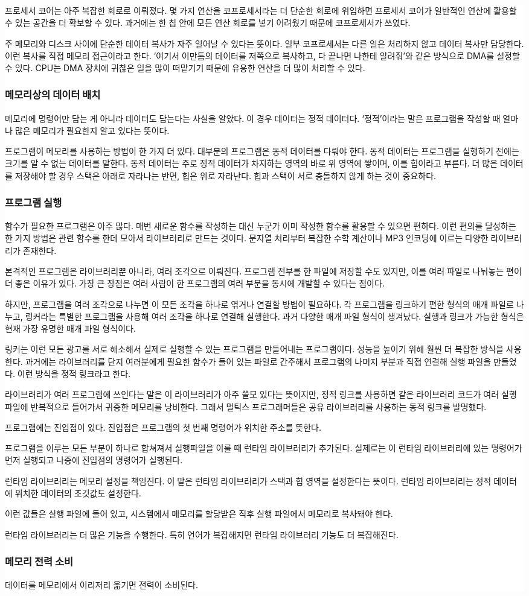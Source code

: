 프로세서 코어는 아주 복잡한 회로로 이뤄졌다. 몇 가지 연산을 코프로세서라는 더 단순한 회로에 위임하면 프로세서 코어가 일반적인 연산에 활용할 수 있는 공간을 더 확보할 수 있다. 과거에는 한 칩 안에 모든 연산 회로를 넣기 어려웠기 때문에 코프로세서가 쓰였다.

주 메모리와 디스크 사이에 단순한 데이터 복사가 자주 일어날 수 있다는 뜻이다. 일부 코프로세서는 다른 일은 처리하지 않고 데이터 복사만 담당한다. 이런 복사를 직접 메모리 접근이라고 한다. ‘여기서 이만틈의 데이터를 저쪽으로 복사하고, 다 끝나면 나한테 알려줘’와 같은 방식으로 DMA를 설정할 수 있다. CPU는 DMA 장치에 귀찮은 일을 많이 떠맡기기 때문에 유용한 연산을 더 많이 처리할 수 있다. 

### 메모리상의 데이터 배치

메모리에 명령어만 담는 게 아니라 데이터도 담는다는 사실을 알았다. 이 경우 데이터는 정적 데이터다. ‘정적’이라는 말은 프로그램을 작성할 때 얼마나 많은 메모리가 필요한지 알고 있다는 뜻이다. 

프로그램이 메모리를 사용하는 방법이 한 가지 더 있다. 대부분의 프로그램은 동적 데이터를 다뤄야 한다. 동적 데이터는 프로그램을 실행하기 전에는 크기를 알 수 없는 데이터를 말한다. 동적 데이터는 주로 정적 데이터가 차지하는 영역의 바로 위 영역에 쌓이며, 이를 힙이라고 부른다. 더 많은 데이터를 저장해야 할 경우 스택은 아래로 자라나는 반면, 힙은 위로 자라난다. 힙과 스택이 서로 충돌하지 않게 하는 것이 중요하다.

### 프로그램 실행

함수가 필요한 프로그램은 아주 많다. 매번 새로운 함수를 작성하는 대신 누군가 이미 작성한 함수를 활용할 수 있으면 편하다. 이런 편의를 달성하는 한 가지 방법은 관련 함수를 한데 모아서 라이브러리로 만드는 것이다. 문자열 처리부터 복잡한 수학 계산이나 MP3 인코딩에 이르는 다양한 라이브러리가 존재한다.

본격적인 프로그램은 라이브러리뿐 아니라, 여러 조각으로 이뤄진다. 프로그램 전부를 한 파일에 저장할 수도 있지만, 이를 여러 파일로 나눠놓는 편이 더 좋은 이유가 있다. 가장 큰 장점은 여러 사람이 한 프로그램의 여러 부분을 동시에 개발할 수 있다는 점이다.

하지만, 프로그램을 여러 조각으로 나누면 이 모든 조각을 하나로 엮거나 연결할 방법이 필요하다. 각 프로그램을 링크하기 편한 형식의 매개 파일로 나누고, 링커라는 특별한 프로그램을 사용해 여러 조각을 하나로 연결해 실행한다. 과거 다양한 매개 파일 형식이 생겨났다. 실행과 링크가 가능한 형식은 현재 가장 유명한 매개 파일 형식이다. 

링커는 이런 모든 광고를 서로 해소해서 실제로 실행할 수 있는 프로그램을 만들어내는 프로그램이다. 성능을 높이기 위해 훨씬 더 복잡한 방식을 사용한다. 과거에는 라이브러리를 단지 여러분에게 필요한 함수가 들어 있는 파일로 간주해서 프로그램의 나머지 부분과 직접 연결해 실행 파일을 만들었다. 이런 방식을 정적 링크라고 한다.

라이브러리가 여러 프로그램에 쓰인다는 말은 이 라이브러리가 아주 쓸모 있다는 뜻이지만, 정적 링크를 사용하면 같은 라이브러리 코드가 여러 실행 파일에 반복적으로 들어가서 귀중한 메모리를 낭비한다. 그래서 멀틱스 프로그래머들은 공유 라이브러리를 사용하는 동적 링크를 발명했다.

프로그램에는 진입점이 있다. 진입점은 프로그램의 첫 번째 명령어가 위치한 주소를 뜻한다.

프로그램을 이루는 모든 부분이 하나로 합쳐져서 실행파일을 이룰 때 런타임 라이브러리가 추가된다. 실제로는 이 런타임 라이브러리에 있는 명령어가 먼저 실행되고 나중에 진입점의 명령어가 실행된다.

런타임 라이브러리는 메모리 설정을 책임진다. 이 말은 런타임 라이브러리가 스택과 힙 영역을 설정한다는 뜻이다. 런타임 라이브러리는 정적 데이터에 위치한 데이터의 초깃값도 설정한다.

이런 값들은 실행 파일에 들어 있고, 시스템에서 메모리를 할당받은 직후 실행 파일에서 메모리로 복사돼야 한다.

런타임 라이브러리는 더 많은 기능을 수행한다. 특히 언어가 복잡해지면 런타임 라이브러리 기능도 더 복잡해진다.

### 메모리 전력 소비

데이터를 메모리에서 이리저리 옮기면 전력이 소비된다.